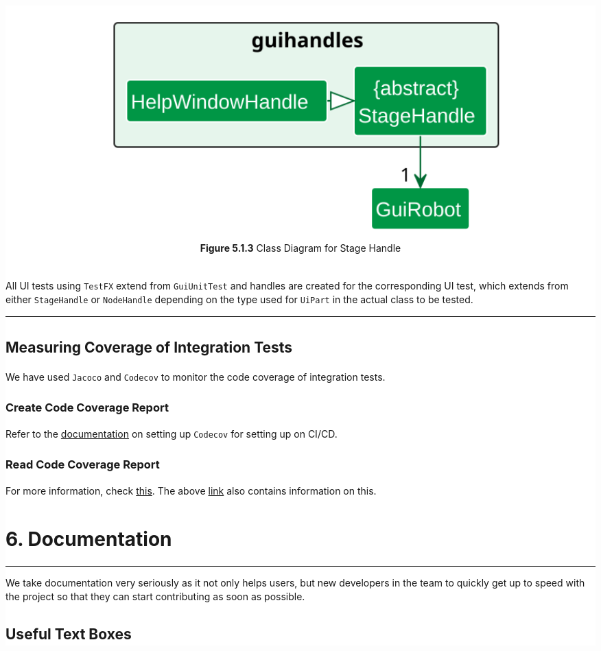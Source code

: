 <img src="images/StageHandleClassDiagram.svg" style="width:70%;margin:0 15%">
<div style="width:80%;margin:0 10%;text-align:center">
    <b>Figure 5.1.3</b> Class Diagram for Stage Handle
</div>
<br>

All UI tests using `TestFX` extend from `GuiUnitTest` and handles are created for the corresponding UI test, which extends from either `StageHandle` or `NodeHandle` depending on the type used for `UiPart` in the actual class to be tested.


---

## **Measuring Coverage of Integration Tests**
We have used `Jacoco` and `Codecov` to monitor the code coverage of integration tests.

### **Create Code Coverage Report**
Refer to the [documentation](https://docs.codecov.com/docs) on setting up `Codecov` for setting up on CI/CD.

### **Read Code Coverage Report**
For more information, check [this](https://github.com/apps/codecov). The above [link](https://docs.codecov.com/docs) also contains information on this.

# **6. Documentation**

---

We take documentation very seriously as it not only helps users, but new developers in the team to quickly get up to speed with the project
so that they can start contributing as soon as possible.

## **Useful Text Boxes**
